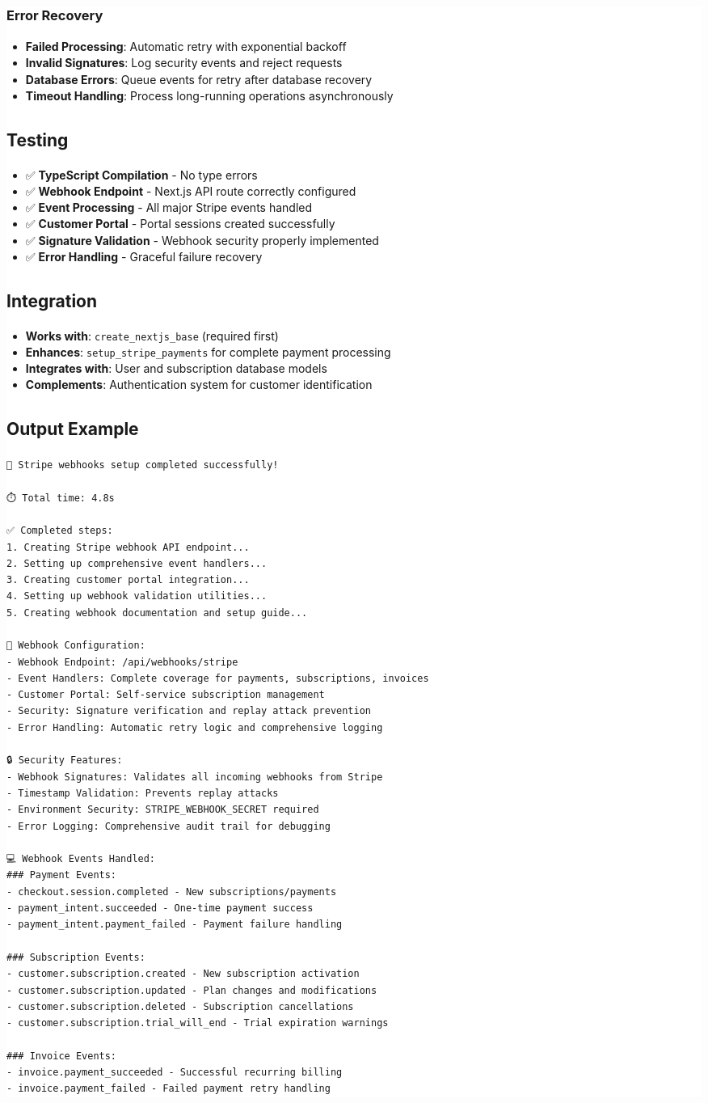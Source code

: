 ### Error Recovery
- **Failed Processing**: Automatic retry with exponential backoff
- **Invalid Signatures**: Log security events and reject requests
- **Database Errors**: Queue events for retry after database recovery
- **Timeout Handling**: Process long-running operations asynchronously

## Testing
- ✅ **TypeScript Compilation** - No type errors
- ✅ **Webhook Endpoint** - Next.js API route correctly configured
- ✅ **Event Processing** - All major Stripe events handled
- ✅ **Customer Portal** - Portal sessions created successfully
- ✅ **Signature Validation** - Webhook security properly implemented
- ✅ **Error Handling** - Graceful failure recovery

## Integration
- **Works with**: `create_nextjs_base` (required first)
- **Enhances**: `setup_stripe_payments` for complete payment processing
- **Integrates with**: User and subscription database models
- **Complements**: Authentication system for customer identification

## Output Example
```
🎉 Stripe webhooks setup completed successfully!

⏱️ Total time: 4.8s

✅ Completed steps:
1. Creating Stripe webhook API endpoint...
2. Setting up comprehensive event handlers...
3. Creating customer portal integration...
4. Setting up webhook validation utilities...
5. Creating webhook documentation and setup guide...

🔗 Webhook Configuration:
- Webhook Endpoint: /api/webhooks/stripe
- Event Handlers: Complete coverage for payments, subscriptions, invoices
- Customer Portal: Self-service subscription management
- Security: Signature verification and replay attack prevention
- Error Handling: Automatic retry logic and comprehensive logging

🔒 Security Features:
- Webhook Signatures: Validates all incoming webhooks from Stripe
- Timestamp Validation: Prevents replay attacks
- Environment Security: STRIPE_WEBHOOK_SECRET required
- Error Logging: Comprehensive audit trail for debugging

💻 Webhook Events Handled:
### Payment Events:
- checkout.session.completed - New subscriptions/payments
- payment_intent.succeeded - One-time payment success
- payment_intent.payment_failed - Payment failure handling

### Subscription Events:
- customer.subscription.created - New subscription activation
- customer.subscription.updated - Plan changes and modifications
- customer.subscription.deleted - Subscription cancellations
- customer.subscription.trial_will_end - Trial expiration warnings

### Invoice Events:
- invoice.payment_succeeded - Successful recurring billing
- invoice.payment_failed - Failed payment retry handling
```